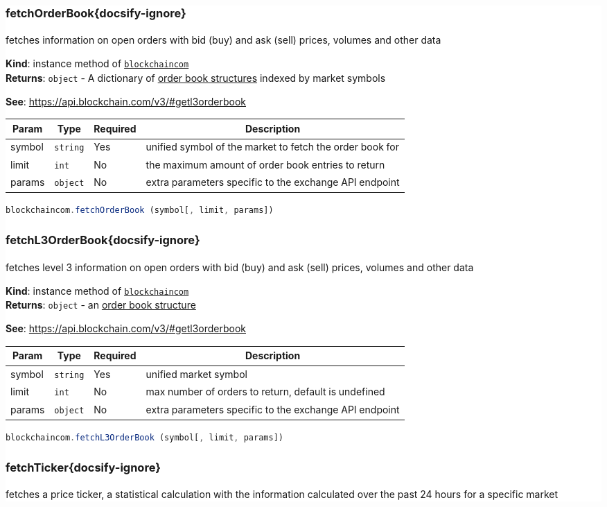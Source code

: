 
<a name="fetchOrderBook" id="fetchorderbook"></a>

### fetchOrderBook{docsify-ignore}
fetches information on open orders with bid (buy) and ask (sell) prices, volumes and other data

**Kind**: instance method of [<code>blockchaincom</code>](#blockchaincom)  
**Returns**: <code>object</code> - A dictionary of [order book structures](https://docs.ccxt.com/#/?id=order-book-structure) indexed by market symbols

**See**: https://api.blockchain.com/v3/#getl3orderbook  

| Param | Type | Required | Description |
| --- | --- | --- | --- |
| symbol | <code>string</code> | Yes | unified symbol of the market to fetch the order book for |
| limit | <code>int</code> | No | the maximum amount of order book entries to return |
| params | <code>object</code> | No | extra parameters specific to the exchange API endpoint |


```javascript
blockchaincom.fetchOrderBook (symbol[, limit, params])
```


<a name="fetchL3OrderBook" id="fetchl3orderbook"></a>

### fetchL3OrderBook{docsify-ignore}
fetches level 3 information on open orders with bid (buy) and ask (sell) prices, volumes and other data

**Kind**: instance method of [<code>blockchaincom</code>](#blockchaincom)  
**Returns**: <code>object</code> - an [order book structure](https://docs.ccxt.com/#/?id=order-book-structure)

**See**: https://api.blockchain.com/v3/#getl3orderbook  

| Param | Type | Required | Description |
| --- | --- | --- | --- |
| symbol | <code>string</code> | Yes | unified market symbol |
| limit | <code>int</code> | No | max number of orders to return, default is undefined |
| params | <code>object</code> | No | extra parameters specific to the exchange API endpoint |


```javascript
blockchaincom.fetchL3OrderBook (symbol[, limit, params])
```


<a name="fetchTicker" id="fetchticker"></a>

### fetchTicker{docsify-ignore}
fetches a price ticker, a statistical calculation with the information calculated over the past 24 hours for a specific market
